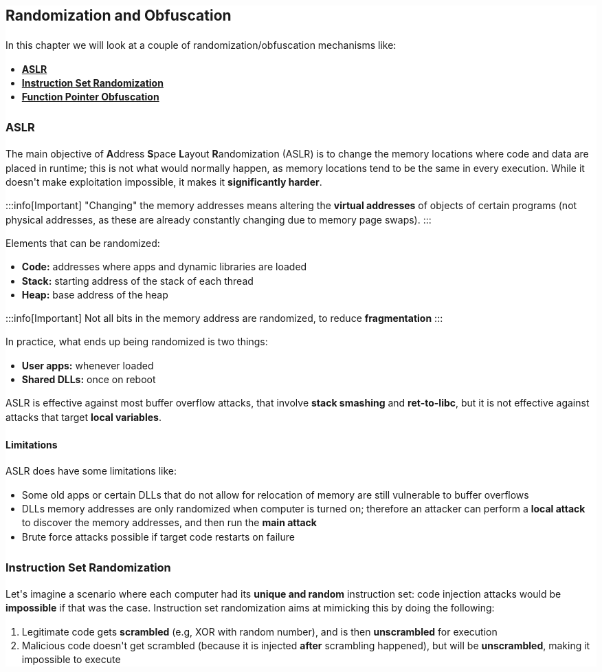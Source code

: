 ## Randomization and Obfuscation

In this chapter we will look at a couple of randomization/obfuscation mechanisms like:

- **[ASLR](#aslr)**
- **[Instruction Set Randomization](#instruction-set-randomization)**
- **[Function Pointer Obfuscation](#function-pointer-obfuscation)**

### ASLR

The main objective of **A**ddress **S**pace **L**ayout **R**andomization (ASLR) is to change the memory locations where code and data are placed in runtime; this is not what would normally happen, as memory locations tend to be the same in every execution. While it doesn't make exploitation impossible, it makes it **significantly harder**.

:::info[Important]
"Changing" the memory addresses means altering the **virtual addresses** of objects of certain programs (not physical addresses, as these are already constantly changing due to memory page swaps).
:::

Elements that can be randomized:

- **Code:** addresses where apps and dynamic libraries are loaded
- **Stack:** starting address of the stack of each thread
- **Heap:** base address of the heap

:::info[Important]
Not all bits in the memory address are randomized, to reduce **fragmentation**
:::

In practice, what ends up being randomized is two things:

- **User apps:** whenever loaded
- **Shared DLLs:** once on reboot

ASLR is effective against most buffer overflow attacks, that involve **stack smashing** and **ret-to-libc**, but it is not effective against attacks that target **local variables**.

#### Limitations

ASLR does have some limitations like:

- Some old apps or certain DLLs that do not allow for relocation of memory are still vulnerable to buffer overflows
- DLLs memory addresses are only randomized when computer is turned on; therefore an attacker can perform a **local attack** to discover the memory addresses, and then run the **main attack**
- Brute force attacks possible if target code restarts on failure

### Instruction Set Randomization

Let's imagine a scenario where each computer had its **unique and random** instruction set: code injection attacks would be **impossible** if that was the case. Instruction set randomization aims at mimicking this by doing the following:

1. <span class="green">Legitimate code</span> gets **scrambled** (e.g, XOR with random number), and is then **unscrambled** for execution
2. <span class="red">Malicious code</span> doesn't get scrambled (because it is injected **after** scrambling happened), but will be **unscrambled**, making it impossible to execute
